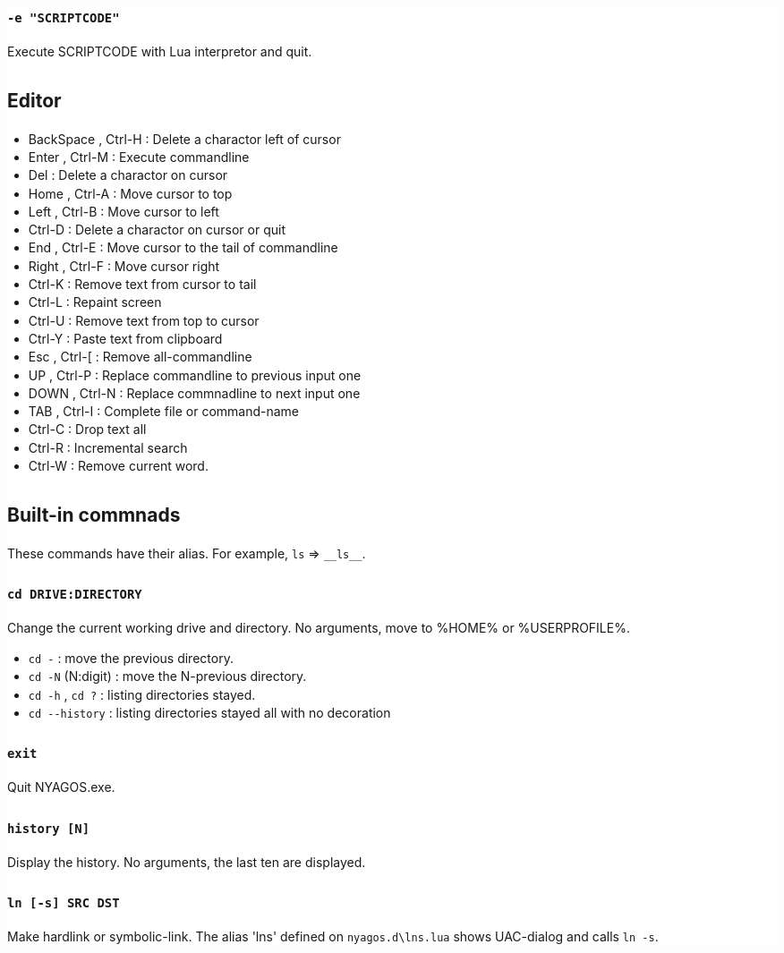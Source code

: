### `-e "SCRIPTCODE"`

Execute SCRIPTCODE with Lua interpretor and quit.

## Editor

* BackSpace , Ctrl-H : Delete a charactor left of cursor
* Enter , Ctrl-M     : Execute commandline
* Del                : Delete a charactor on cursor
* Home , Ctrl-A      : Move cursor to top
* Left , Ctrl-B      : Move cursor to left
* Ctrl-D             : Delete a charactor on cursor or quit
* End , Ctrl-E       : Move cursor to the tail of commandline
* Right , Ctrl-F     : Move cursor right
* Ctrl-K             : Remove text from cursor to tail
* Ctrl-L             : Repaint screen
* Ctrl-U             : Remove text from top to cursor
* Ctrl-Y             : Paste text from clipboard
* Esc , Ctrl-[       : Remove all-commandline
* UP , Ctrl-P        : Replace commandline to previous input one
* DOWN , Ctrl-N      : Replace commnadline to next input one
* TAB , Ctrl-I       : Complete file or command-name
* Ctrl-C             : Drop text all
* Ctrl-R             : Incremental search
* Ctrl-W             : Remove current word.

## Built-in commnads

These commands have their alias. For example, `ls` => `__ls__`.

### `cd DRIVE:DIRECTORY`

Change the current working drive and directory.
No arguments, move to %HOME% or %USERPROFILE%.

* `cd -` : move the previous directory.
* `cd -N` (N:digit) : move the N-previous directory.
* `cd -h` , `cd ?` : listing directories stayed.
* `cd --history` : listing directories stayed all with no decoration

### `exit`

Quit NYAGOS.exe.

### `history [N]`

Display the history. No arguments, the last ten are displayed.

### `ln [-s] SRC DST`

Make hardlink or symbolic-link.
The alias 'lns' defined on `nyagos.d\lns.lua` shows UAC-dialog
and calls `ln -s`.

